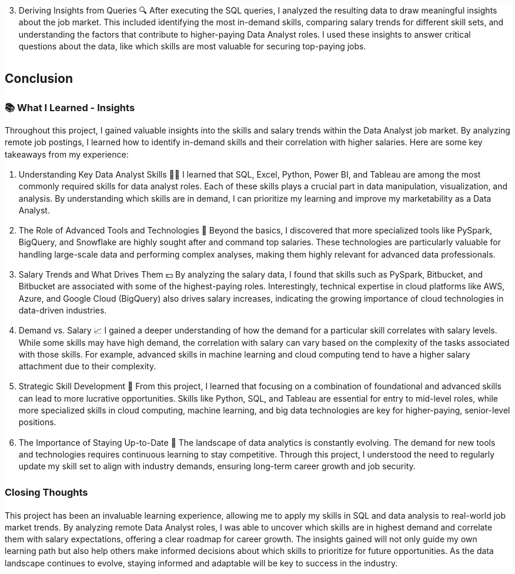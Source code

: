 3. Deriving Insights from Queries 🔍
After executing the SQL queries, I analyzed the resulting data to draw meaningful insights about the job market. This included identifying the most in-demand skills, comparing salary trends for different skill sets, and understanding the factors that contribute to higher-paying Data Analyst roles. I used these insights to answer critical questions about the data, like which skills are most valuable for securing top-paying jobs.
## Conclusion
### 📚 What I Learned - Insights

Throughout this project, I gained valuable insights into the skills and salary trends within the Data Analyst job market. By analyzing remote job postings, I learned how to identify in-demand skills and their correlation with higher salaries. Here are some key takeaways from my experience:

1. Understanding Key Data Analyst Skills 🧑‍💻
I learned that SQL, Excel, Python, Power BI, and Tableau are among the most commonly required skills for data analyst roles. Each of these skills plays a crucial part in data manipulation, visualization, and analysis. By understanding which skills are in demand, I can prioritize my learning and improve my marketability as a Data Analyst.

2. The Role of Advanced Tools and Technologies 🔧
Beyond the basics, I discovered that more specialized tools like PySpark, BigQuery, and Snowflake are highly sought after and command top salaries. These technologies are particularly valuable for handling large-scale data and performing complex analyses, making them highly relevant for advanced data professionals.

3. Salary Trends and What Drives Them 💵
By analyzing the salary data, I found that skills such as PySpark, Bitbucket, and Bitbucket are associated with some of the highest-paying roles. Interestingly, technical expertise in cloud platforms like AWS, Azure, and Google Cloud (BigQuery) also drives salary increases, indicating the growing importance of cloud technologies in data-driven industries.

4. Demand vs. Salary 📈
I gained a deeper understanding of how the demand for a particular skill correlates with salary levels. While some skills may have high demand, the correlation with salary can vary based on the complexity of the tasks associated with those skills. For example, advanced skills in machine learning and cloud computing tend to have a higher salary attachment due to their complexity.

5. Strategic Skill Development 🎯
From this project, I learned that focusing on a combination of foundational and advanced skills can lead to more lucrative opportunities. Skills like Python, SQL, and Tableau are essential for entry to mid-level roles, while more specialized skills in cloud computing, machine learning, and big data technologies are key for higher-paying, senior-level positions.

6. The Importance of Staying Up-to-Date 🔄
The landscape of data analytics is constantly evolving. The demand for new tools and technologies requires continuous learning to stay competitive. Through this project, I understood the need to regularly update my skill set to align with industry demands, ensuring long-term career growth and job security.
### Closing Thoughts
This project has been an invaluable learning experience, allowing me to apply my skills in SQL and data analysis to real-world job market trends. By analyzing remote Data Analyst roles, I was able to uncover which skills are in highest demand and correlate them with salary expectations, offering a clear roadmap for career growth. The insights gained will not only guide my own learning path but also help others make informed decisions about which skills to prioritize for future opportunities. As the data landscape continues to evolve, staying informed and adaptable will be key to success in the industry.